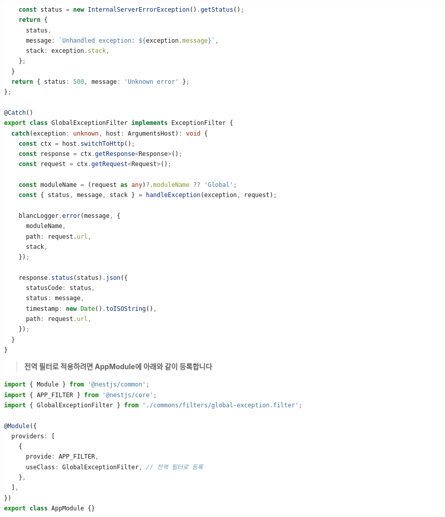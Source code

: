 ```typescript
    const status = new InternalServerErrorException().getStatus();
    return {
      status,
      message: `Unhandled exception: ${exception.message}`,
      stack: exception.stack,
    };
  }
  return { status: 500, message: 'Unknown error' };
};

@Catch()
export class GlobalExceptionFilter implements ExceptionFilter {
  catch(exception: unknown, host: ArgumentsHost): void {
    const ctx = host.switchToHttp();
    const response = ctx.getResponse<Response>();
    const request = ctx.getRequest<Request>();

    const moduleName = (request as any)?.moduleName ?? 'Global';
    const { status, message, stack } = handleException(exception, request);

    blancLogger.error(message, {
      moduleName,
      path: request.url,
      stack,
    });

    response.status(status).json({
      statusCode: status,
      status: message,
      timestamp: new Date().toISOString(),
      path: request.url,
    });
  }
}

```

> **전역 필터로 적용하려면 AppModule에 아래와 같이 등록합니다**

```typescript
import { Module } from '@nestjs/common';
import { APP_FILTER } from '@nestjs/core';
import { GlobalExceptionFilter } from './commons/filters/global-exception.filter';

@Module({
  providers: [
    {
      provide: APP_FILTER,
      useClass: GlobalExceptionFilter, // 전역 필터로 등록
    },
  ],
})
export class AppModule {}
```
